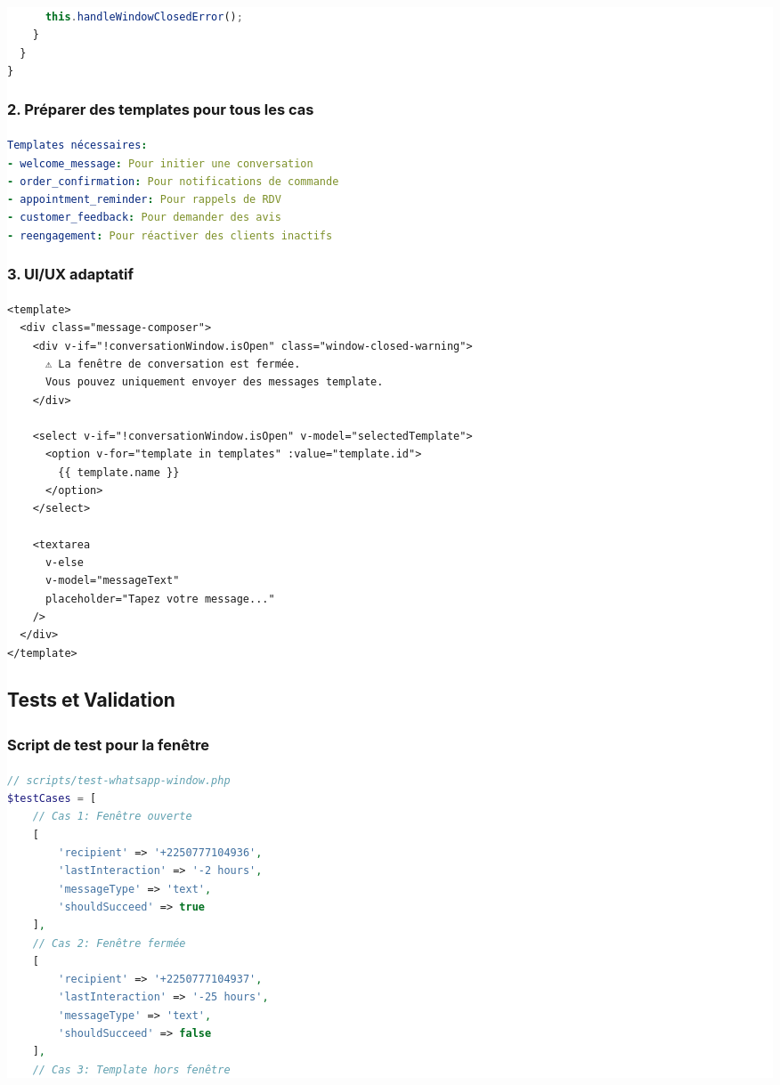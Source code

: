 ```javascript
      this.handleWindowClosedError();
    }
  }
}
```

### 2. Préparer des templates pour tous les cas

```yaml
Templates nécessaires:
- welcome_message: Pour initier une conversation
- order_confirmation: Pour notifications de commande
- appointment_reminder: Pour rappels de RDV
- customer_feedback: Pour demander des avis
- reengagement: Pour réactiver des clients inactifs
```

### 3. UI/UX adaptatif

```vue
<template>
  <div class="message-composer">
    <div v-if="!conversationWindow.isOpen" class="window-closed-warning">
      ⚠️ La fenêtre de conversation est fermée. 
      Vous pouvez uniquement envoyer des messages template.
    </div>
    
    <select v-if="!conversationWindow.isOpen" v-model="selectedTemplate">
      <option v-for="template in templates" :value="template.id">
        {{ template.name }}
      </option>
    </select>
    
    <textarea 
      v-else 
      v-model="messageText"
      placeholder="Tapez votre message..."
    />
  </div>
</template>
```

## Tests et Validation

### Script de test pour la fenêtre

```php
// scripts/test-whatsapp-window.php
$testCases = [
    // Cas 1: Fenêtre ouverte
    [
        'recipient' => '+2250777104936',
        'lastInteraction' => '-2 hours',
        'messageType' => 'text',
        'shouldSucceed' => true
    ],
    // Cas 2: Fenêtre fermée
    [
        'recipient' => '+2250777104937',
        'lastInteraction' => '-25 hours',
        'messageType' => 'text',
        'shouldSucceed' => false
    ],
    // Cas 3: Template hors fenêtre
```